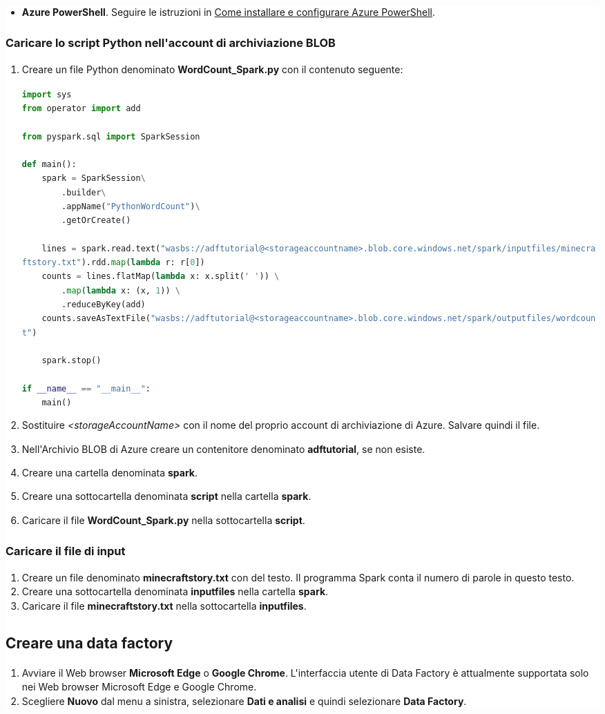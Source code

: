 * **Azure PowerShell**. Seguire le istruzioni in [Come installare e configurare Azure PowerShell](/powershell/azure/install-Az-ps).


### <a name="upload-the-python-script-to-your-blob-storage-account"></a>Caricare lo script Python nell'account di archiviazione BLOB
1. Creare un file Python denominato **WordCount_Spark.py** con il contenuto seguente: 

    ```python
    import sys
    from operator import add
    
    from pyspark.sql import SparkSession
    
    def main():
        spark = SparkSession\
            .builder\
            .appName("PythonWordCount")\
            .getOrCreate()
            
        lines = spark.read.text("wasbs://adftutorial@<storageaccountname>.blob.core.windows.net/spark/inputfiles/minecraftstory.txt").rdd.map(lambda r: r[0])
        counts = lines.flatMap(lambda x: x.split(' ')) \
            .map(lambda x: (x, 1)) \
            .reduceByKey(add)
        counts.saveAsTextFile("wasbs://adftutorial@<storageaccountname>.blob.core.windows.net/spark/outputfiles/wordcount")
        
        spark.stop()
    
    if __name__ == "__main__":
        main()
    ```
1. Sostituire *&lt;storageAccountName&gt;* con il nome del proprio account di archiviazione di Azure. Salvare quindi il file. 
1. Nell'Archivio BLOB di Azure creare un contenitore denominato **adftutorial**, se non esiste. 
1. Creare una cartella denominata **spark**.
1. Creare una sottocartella denominata **script** nella cartella **spark**. 
1. Caricare il file **WordCount_Spark.py** nella sottocartella **script**. 


### <a name="upload-the-input-file"></a>Caricare il file di input
1. Creare un file denominato **minecraftstory.txt** con del testo. Il programma Spark conta il numero di parole in questo testo. 
1. Creare una sottocartella denominata **inputfiles** nella cartella **spark**. 
1. Caricare il file **minecraftstory.txt** nella sottocartella **inputfiles**. 

## <a name="create-a-data-factory"></a>Creare una data factory

1. Avviare il Web browser **Microsoft Edge** o **Google Chrome**. L'interfaccia utente di Data Factory è attualmente supportata solo nei Web browser Microsoft Edge e Google Chrome.
1. Scegliere **Nuovo** dal menu a sinistra, selezionare **Dati e analisi** e quindi selezionare **Data Factory**. 
   